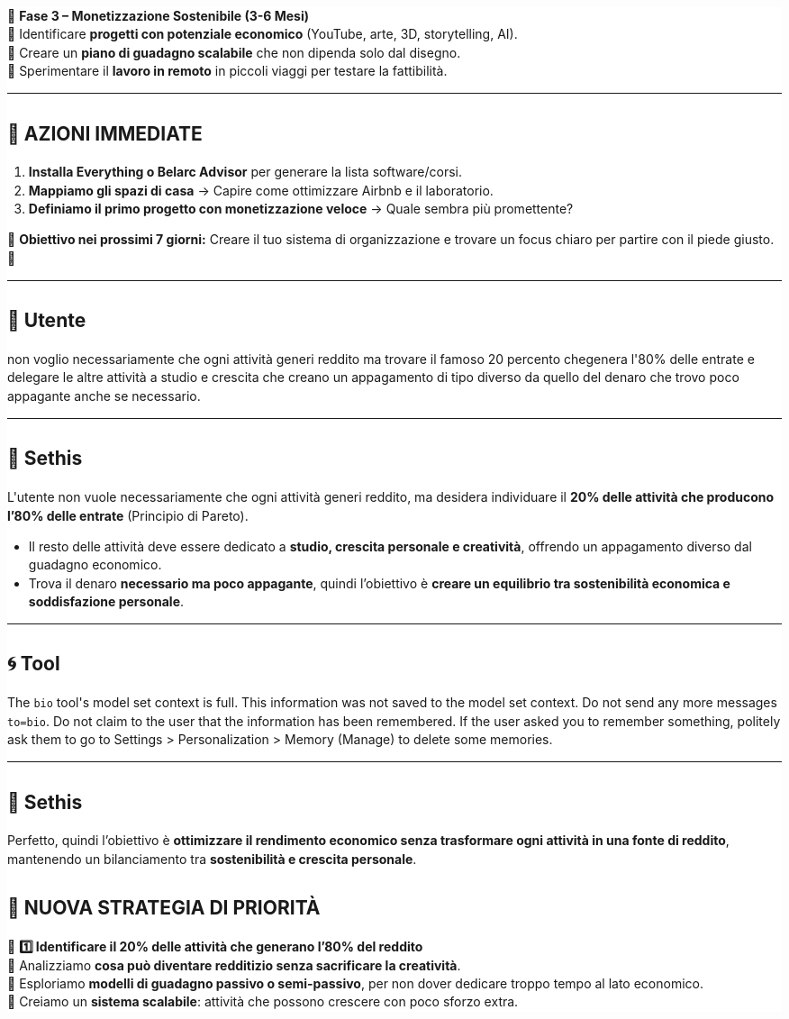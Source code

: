 📌 **Fase 3 – Monetizzazione Sostenibile (3-6 Mesi)**  
🔹 Identificare **progetti con potenziale economico** (YouTube, arte, 3D, storytelling, AI).  
🔹 Creare un **piano di guadagno scalabile** che non dipenda solo dal disegno.  
🔹 Sperimentare il **lavoro in remoto** in piccoli viaggi per testare la fattibilità.  

---

## **🔹 AZIONI IMMEDIATE**
1. **Installa Everything o Belarc Advisor** per generare la lista software/corsi.  
2. **Mappiamo gli spazi di casa** → Capire come ottimizzare Airbnb e il laboratorio.  
3. **Definiamo il primo progetto con monetizzazione veloce** → Quale sembra più promettente?  

📌 **Obiettivo nei prossimi 7 giorni:** Creare il tuo sistema di organizzazione e trovare un focus chiaro per partire con il piede giusto. 🚀

---

## 👤 **Utente**

non voglio necessariamente che ogni attività generi reddito ma trovare  il famoso 20 percento chegenera l'80% delle entrate e delegare le altre attività a studio e crescita che creano un appagamento di tipo diverso da quello del denaro che trovo poco appagante anche se necessario.

---

## 🤖 **Sethis**

L'utente non vuole necessariamente che ogni attività generi reddito, ma desidera individuare il **20% delle attività che producono l’80% delle entrate** (Principio di Pareto).  
- Il resto delle attività deve essere dedicato a **studio, crescita personale e creatività**, offrendo un appagamento diverso dal guadagno economico.  
- Trova il denaro **necessario ma poco appagante**, quindi l’obiettivo è **creare un equilibrio tra sostenibilità economica e soddisfazione personale**.

---

## 🌀 **Tool**

The `bio` tool's model set context is full. This information was not saved to the model set context. Do not send any more messages `to=bio`.
Do not claim to the user that the information has been remembered. If the user asked you to remember something, politely ask them to go to Settings > Personalization > Memory (Manage) to delete some memories.

---

## 🤖 **Sethis**

Perfetto, quindi l’obiettivo è **ottimizzare il rendimento economico senza trasformare ogni attività in una fonte di reddito**, mantenendo un bilanciamento tra **sostenibilità e crescita personale**.  

## **📍 NUOVA STRATEGIA DI PRIORITÀ**  
📌 **1️⃣ Identificare il 20% delle attività che generano l’80% del reddito**  
🔹 Analizziamo **cosa può diventare redditizio senza sacrificare la creatività**.  
🔹 Esploriamo **modelli di guadagno passivo o semi-passivo**, per non dover dedicare troppo tempo al lato economico.  
🔹 Creiamo un **sistema scalabile**: attività che possono crescere con poco sforzo extra.  
